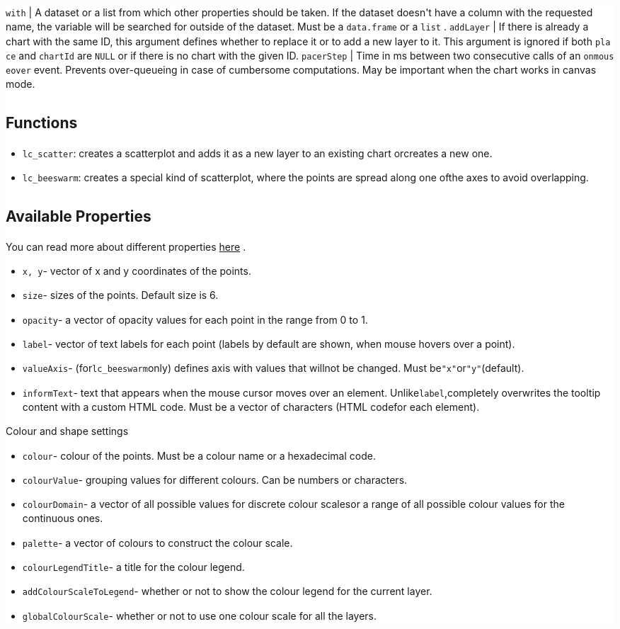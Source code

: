 `with`     |     A dataset or a list from which other properties should be taken. If the dataset doesn't have a column with the requested name, the variable will be searched for outside of the dataset. Must be a `data.frame` or a `list` .
`addLayer`     |     If there is already a chart with the same ID, this argument defines whether to replace it or to add a new layer to it. This argument is ignored if both `place` and `chartId` are `NULL` or if there is no chart with the given ID.
`pacerStep`     |     Time in ms between two consecutive calls of an `onmouseover` event. Prevents over-queueing in case of cumbersome computations. May be important when the chart works in canvas mode.


## Functions

* `lc_scatter`: creates a scatterplot and adds it as a new layer to an existing chart orcreates a new one.

* `lc_beeswarm`: creates a special kind of scatterplot, where the points are spread along one ofthe axes to avoid overlapping.


## Available Properties

You can read more about different properties
 [here](https://anders-biostat.github.io/linked-charts/rlc/tutorials/props.html) .
 
 

* `x, y`- vector of x and y coordinates of the points.

* `size`- sizes of the points. Default size is 6.

* `opacity`- a vector of opacity values for each point in the range from 0 to 1.

* `label`- vector of text labels for each point (labels by default are shown, when mouse hovers over a point).

* `valueAxis`- (for`lc_beeswarm`only) defines axis with values that willnot be changed. Must be`"x"`or`"y"`(default).

* `informText`- text that appears when the mouse cursor moves over an element. Unlike`label`,completely overwrites the tooltip content with a custom HTML code. Must be a vector of characters (HTML codefor each element). 
 
 Colour and shape settings
 

* `colour`- colour of the points. Must be a colour name or a hexadecimal code.

* `colourValue`- grouping values for different colours. Can be numbers or characters.

* `colourDomain`- a vector of all possible values for discrete colour scalesor a range of all possible colour values for the continuous ones.

* `palette`- a vector of colours to construct the colour scale.

* `colourLegendTitle`- a title for the colour legend.

* `addColourScaleToLegend`- whether or not to show the colour legend for the current layer.

* `globalColourScale`- whether or not to use one colour scale for all the layers.
